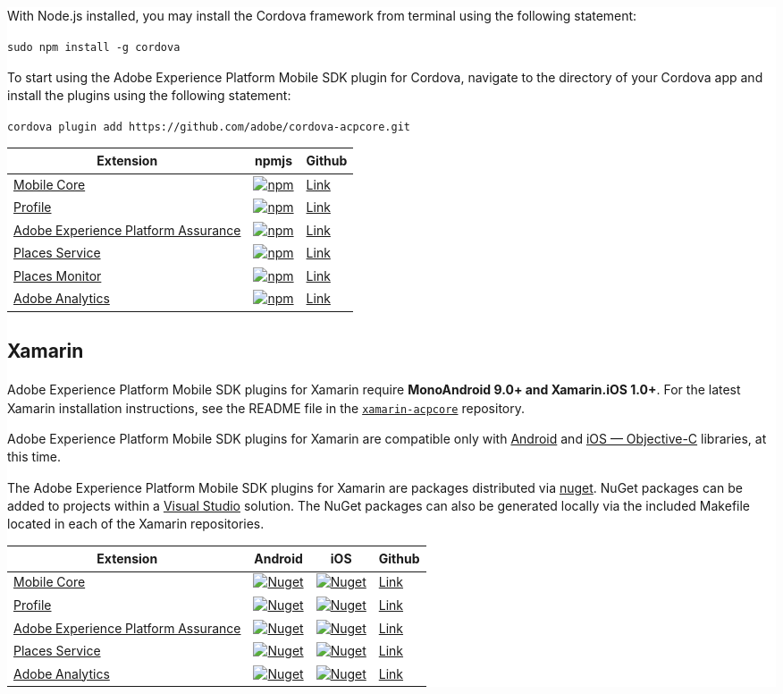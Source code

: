 With Node.js installed, you may install the Cordova framework from terminal using the following statement:

```
sudo npm install -g cordova
```

To start using the Adobe Experience Platform Mobile SDK plugin for Cordova, navigate to the directory of your Cordova app and install the plugins using the following statement:

```
cordova plugin add https://github.com/adobe/cordova-acpcore.git
```

| Extension | npmjs | Github |
|---|---|---|
| [Mobile Core](../mobile-core/index.md) | [![npm](https://img.shields.io/npm/v/@adobe/cordova-acpcore.svg?label=cordova-acpcore&logo=npm)](https://www.npmjs.com/package/@adobe/cordova-acpcore) | [Link](https://github.com/adobe/cordova-acpcore) |
| [Profile](../profile/index.md#cordova) | [![npm](https://img.shields.io/npm/v/@adobe/cordova-acpuserprofile.svg?label=cordova-acpuserprofile&logo=npm)](https://www.npmjs.com/package/@adobe/cordova-acpuserprofile) | [Link](https://github.com/adobe/cordova-acpuserprofile) |
| [Adobe Experience Platform Assurance](../platform-assurance-sdk/index.md) | [![npm](https://img.shields.io/npm/v/@adobe/cordova-aepassurance.svg?label=cordova-aepassurance&logo=npm)](https://www.npmjs.com/package/@adobe/cordova-aepassurance) | [Link](https://github.com/adobe/cordova-aepassurance) |
| [Places Service](https://experienceleague.adobe.com/docs/places/using/home.html?lang=en) | [![npm](https://img.shields.io/npm/v/@adobe/cordova-acpplaces.svg?label=cordova-acpplaces&logo=npm)](https://www.npmjs.com/package/@adobe/cordova-acpplaces) | [Link](https://github.com/adobe/cordova-acpplaces) |
| [Places Monitor](https://experienceleague.adobe.com/docs/places/using/places-ext-aep-sdks/places-monitor-extension/places-monitor-extension.html?lang=en) | [![npm](https://img.shields.io/npm/v/@adobe/cordova-acpplacesmonitor.svg?label=cordova-acpplacesmonitor&logo=npm)](https://www.npmjs.com/package/@adobe/cordova-acpplacesmonitor) | [Link](https://github.com/adobe/cordova-acpplaces-monitor) |
| [Adobe Analytics](../adobe-analytics/index.md) | [![npm](https://img.shields.io/npm/v/@adobe/cordova-acpanalytics.svg?label=cordova-acpanalytics&logo=npm)](https://www.npmjs.com/package/@adobe/cordova-acpanalytics) | [Link](https://github.com/adobe/cordova-acpanalytics) |

## Xamarin

Adobe Experience Platform Mobile SDK plugins for Xamarin require **MonoAndroid 9.0+ and Xamarin.iOS 1.0+**. For the latest Xamarin installation instructions, see the README file in the [`xamarin-acpcore`](https://github.com/adobe/xamarin-acpcore) repository.

<InlineAlert variant="info" slots="text"/>

Adobe Experience Platform Mobile SDK plugins for Xamarin are compatible only with [Android](#android) and [iOS — Objective-C](#ios-objective-c) libraries, at this time.

<InlineAlert variant="info" slots="text"/>

The Adobe Experience Platform Mobile SDK plugins for Xamarin are packages distributed via [nuget](https://www.nuget.org/packages). NuGet packages can be added to projects within a [Visual Studio](https://visualstudio.microsoft.com/downloads/) solution. The NuGet packages can also be generated locally via the included Makefile located in each of the Xamarin repositories.

| Extension | Android | iOS | Github |
|---|---|---|---|
| [Mobile Core](../mobile-core/index.md) | [![Nuget](https://img.shields.io/nuget/v/Adobe.ACPCore.Android?label=Adobe.ACPCore.Android&logo=xamarin)](https://www.nuget.org/packages/Adobe.ACPCore.Android/) | [![Nuget](https://img.shields.io/nuget/v/Adobe.ACPCore.iOS?label=Adobe.ACPCore.iOS&logo=xamarin)](https://www.nuget.org/packages/Adobe.ACPCore.iOS/) | [Link](https://github.com/adobe/xamarin-acpcore) |
| [Profile](../profile/index.md#xamarin) | [![Nuget](https://img.shields.io/nuget/v/Adobe.ACPUserProfile.Android?label=Adobe.ACPUserProfile.Android&logo=xamarin)](https://www.nuget.org/packages/Adobe.ACPUserProfile.Android/) | [![Nuget](https://img.shields.io/nuget/v/Adobe.ACPUserProfile.iOS?label=Adobe.ACPUserProfile.iOS&logo=xamarin)](https://www.nuget.org/packages/Adobe.ACPUserProfile.iOS/) | [Link](https://github.com/adobe/xamarin-acpuserprofile) |
| [Adobe Experience Platform Assurance](../platform-assurance-sdk/index.md) | [![Nuget](https://img.shields.io/nuget/v/Adobe.AEPAssurance.Android?label=Adobe.AEPAssurance.Android&logo=xamarin)](https://www.nuget.org/packages/Adobe.AEPAssurance.Android/) | [![Nuget](https://img.shields.io/nuget/v/Adobe.AEPAssurance.iOS?label=Adobe.AEPAssurance.iOS&logo=xamarin)](https://www.nuget.org/packages/Adobe.AEPAssurance.iOS/) | [Link](https://github.com/adobe/xamarin-aepassurance) |
| [Places Service](https://experienceleague.adobe.com/docs/places/using/home.html?lang=en) | [![Nuget](https://img.shields.io/nuget/v/Adobe.ACPPlaces.Android?label=Adobe.ACPPlaces.Android&logo=xamarin)](https://www.nuget.org/packages/Adobe.ACPPlaces.Android/) | [![Nuget](https://img.shields.io/nuget/v/Adobe.ACPPlaces.iOS?label=Adobe.ACPPlaces.iOS&logo=xamarin)](https://www.nuget.org/packages/Adobe.ACPPlaces.iOS/) | [Link](https://github.com/adobe/xamarin-acpcore) |
| [Adobe Analytics](../adobe-analytics/index.md) | [![Nuget](https://img.shields.io/nuget/v/Adobe.ACPAnalytics.Android?label=Adobe.ACPAnalytics.Android&logo=xamarin)](https://www.nuget.org/packages/Adobe.ACPAnalytics.Android/) | [![Nuget](https://img.shields.io/nuget/v/Adobe.ACPAnalytics.iOS?label=Adobe.ACPAnalytics.iOS&logo=xamarin)](https://www.nuget.org/packages/Adobe.ACPAnalytics.iOS/) | [Link](https://github.com/adobe/xamarin-acpanalytics) |
